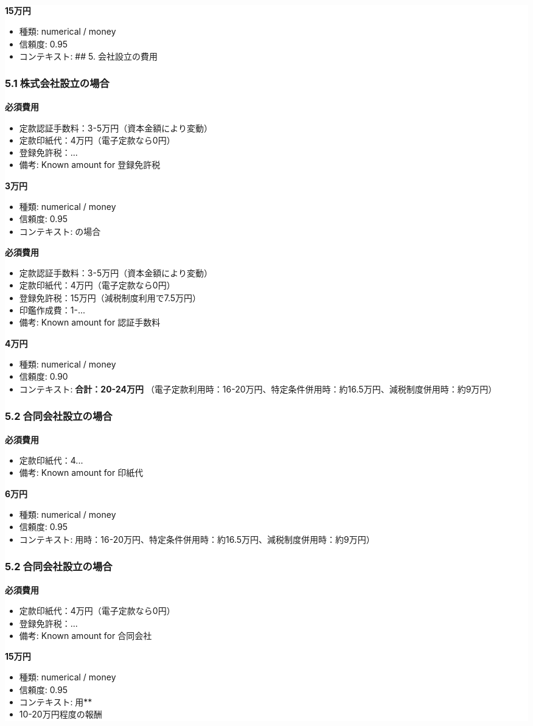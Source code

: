 **15万円**
- 種類: numerical / money
- 信頼度: 0.95
- コンテキスト: ## 5. 会社設立の費用

### 5.1 株式会社設立の場合

**必須費用**
- 定款認証手数料：3-5万円（資本金額により変動）
- 定款印紙代：4万円（電子定款なら0円）
- 登録免許税：...
- 備考: Known amount for 登録免許税

**3万円**
- 種類: numerical / money
- 信頼度: 0.95
- コンテキスト: の場合

**必須費用**
- 定款認証手数料：3-5万円（資本金額により変動）
- 定款印紙代：4万円（電子定款なら0円）
- 登録免許税：15万円（減税制度利用で7.5万円）
- 印鑑作成費：1-...
- 備考: Known amount for 認証手数料

**4万円**
- 種類: numerical / money
- 信頼度: 0.90
- コンテキスト: **合計：20-24万円**
（電子定款利用時：16-20万円、特定条件併用時：約16.5万円、減税制度併用時：約9万円）

### 5.2 合同会社設立の場合

**必須費用**
- 定款印紙代：4...
- 備考: Known amount for 印紙代

**6万円**
- 種類: numerical / money
- 信頼度: 0.95
- コンテキスト: 用時：16-20万円、特定条件併用時：約16.5万円、減税制度併用時：約9万円）

### 5.2 合同会社設立の場合

**必須費用**
- 定款印紙代：4万円（電子定款なら0円）
- 登録免許税：...
- 備考: Known amount for 合同会社

**15万円**
- 種類: numerical / money
- 信頼度: 0.95
- コンテキスト: 用**
- 10-20万円程度の報酬
